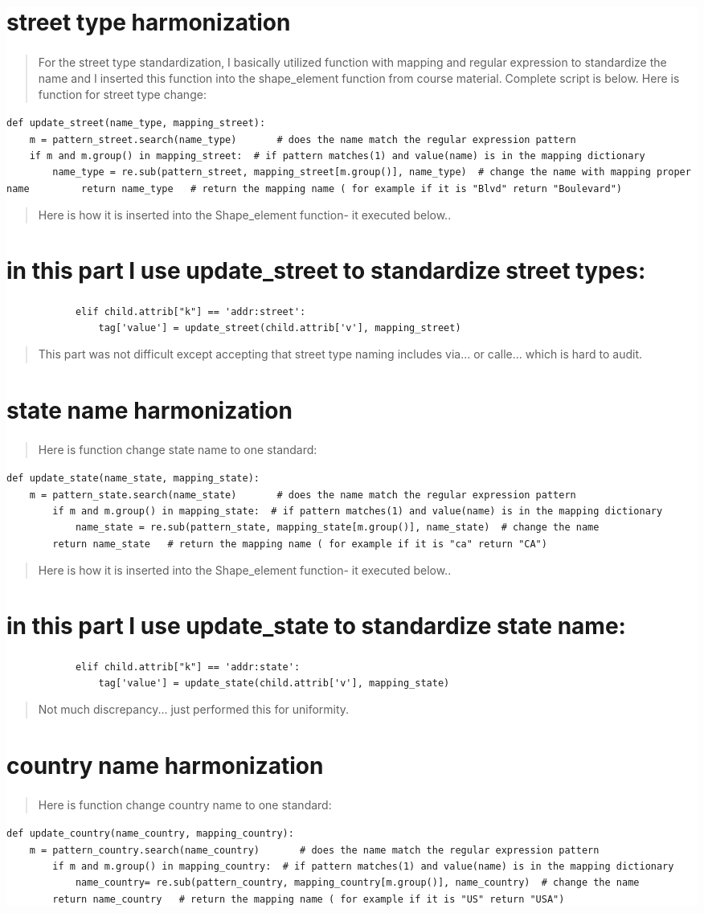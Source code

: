 # street type harmonization

> For the street type standardization, I basically utilized function with mapping and regular expression to standardize the name and I inserted this function into the shape_element function from course material. Complete script is below. 
>   Here is function for street type change: 

    def update_street(name_type, mapping_street):
        m = pattern_street.search(name_type)       # does the name match the regular expression pattern
        if m and m.group() in mapping_street:  # if pattern matches(1) and value(name) is in the mapping dictionary
            name_type = re.sub(pattern_street, mapping_street[m.group()], name_type)  # change the name with mapping proper name         return name_type   # return the mapping name ( for example if it is "Blvd" return "Boulevard")

>  Here is how it is inserted into the Shape_element function- it executed below..  

# in this part I use update_street to standardize street types:            
                elif child.attrib["k"] == 'addr:street':
                    tag['value'] = update_street(child.attrib['v'], mapping_street)

> This part was not difficult except accepting that street type naming includes via... or calle... which is hard to audit. 

# state name harmonization
>   Here is function change state name to one standard: 

    def update_state(name_state, mapping_state):
        m = pattern_state.search(name_state)       # does the name match the regular expression pattern
            if m and m.group() in mapping_state:  # if pattern matches(1) and value(name) is in the mapping dictionary
                name_state = re.sub(pattern_state, mapping_state[m.group()], name_state)  # change the name 
            return name_state   # return the mapping name ( for example if it is "ca" return "CA")


>  Here is how it is inserted into the Shape_element function- it executed below..  

# in this part I use update_state to standardize state name:                    
                elif child.attrib["k"] == 'addr:state':
                    tag['value'] = update_state(child.attrib['v'], mapping_state)
> Not much discrepancy... just performed this for uniformity. 

# country name harmonization
>   Here is function change country name to one standard: 

    def update_country(name_country, mapping_country):
        m = pattern_country.search(name_country)       # does the name match the regular expression pattern
            if m and m.group() in mapping_country:  # if pattern matches(1) and value(name) is in the mapping dictionary
                name_country= re.sub(pattern_country, mapping_country[m.group()], name_country)  # change the name  
            return name_country   # return the mapping name ( for example if it is "US" return "USA")

